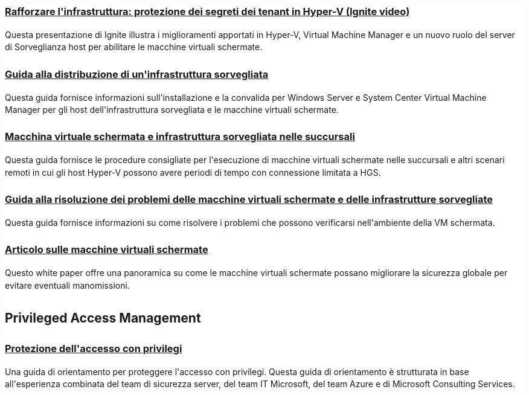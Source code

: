 ### <a name="harden-the-fabric-protecting-tenant-secrets-in-hyper-v-ignite-videohttpschannel9msdncomeventsignite2015brk3457"></a>[Rafforzare l'infrastruttura: protezione dei segreti dei tenant in Hyper-V (Ignite video)](https://channel9.msdn.com/events/ignite/2015/brk3457)

Questa presentazione di Ignite illustra i miglioramenti apportati in Hyper-V, Virtual Machine Manager e un nuovo ruolo del server di Sorveglianza host per abilitare le macchine virtuali schermate.                

### <a name="guarded-fabric-deployment-guidehttpsdocsmicrosoftcomwindows-servervirtualizationguarded-fabric-shielded-vmguarded-fabric-deploying-hgs-overview"></a>[Guida alla distribuzione di un'infrastruttura sorvegliata](https://docs.microsoft.com/windows-server/virtualization/guarded-fabric-shielded-vm/guarded-fabric-deploying-hgs-overview)
Questa guida fornisce informazioni sull'installazione e la convalida per Windows Server e System Center Virtual Machine Manager per gli host dell'infrastruttura sorvegliata e le macchine virtuali schermate.

### <a name="shielded-vm-and-guarded-fabric-in-branch-officeshttpsdocsmicrosoftcomwindows-servervirtualizationguarded-fabric-shielded-vmguarded-fabric-manage-branch-office"></a>[Macchina virtuale schermata e infrastruttura sorvegliata nelle succursali](https://docs.microsoft.com/windows-server/virtualization/guarded-fabric-shielded-vm/guarded-fabric-manage-branch-office)
Questa guida fornisce le procedure consigliate per l'esecuzione di macchine virtuali schermate nelle succursali e altri scenari remoti in cui gli host Hyper-V possono avere periodi di tempo con connessione limitata a HGS.

### <a name="shielded-vm-and-guarded-fabric-troubleshooting-guidehttpsdocsmicrosoftcomwindows-servervirtualizationguarded-fabric-shielded-vmguarded-fabric-troubleshoot-overview"></a>[Guida alla risoluzione dei problemi delle macchine virtuali schermate e delle infrastrutture sorvegliate](https://docs.microsoft.com/windows-server/virtualization/guarded-fabric-shielded-vm/guarded-fabric-troubleshoot-overview)
Questa guida fornisce informazioni su come risolvere i problemi che possono verificarsi nell'ambiente della VM schermata.

### <a name="shielded-vm-articlehttpwindowsitprocomhyper-vsuper-secure-hyper-v-environments-shielded-vms-2016"></a>[Articolo sulle macchine virtuali schermate](http://windowsitpro.com/hyper-v/super-secure-hyper-v-environments-shielded-vms-2016)
Questo white paper offre una panoramica su come le macchine virtuali schermate possano migliorare la sicurezza globale per evitare eventuali manomissioni.                                         

## <a name="privileged-access-management"></a>Privileged Access Management
### <a name="securing-privileged-accesshttpstechnetmicrosoftcomwindows-server-docssecuritysecuring-privileged-accesssecuring-privileged-access"></a>[Protezione dell'accesso con privilegi](https://technet.microsoft.com/windows-server-docs/security/securing-privileged-access/securing-privileged-access)
Una guida di orientamento per proteggere l'accesso con privilegi. Questa guida di orientamento è strutturata in base all'esperienza combinata del team di sicurezza server, del team IT Microsoft, del team Azure e di Microsoft Consulting Services.                           
